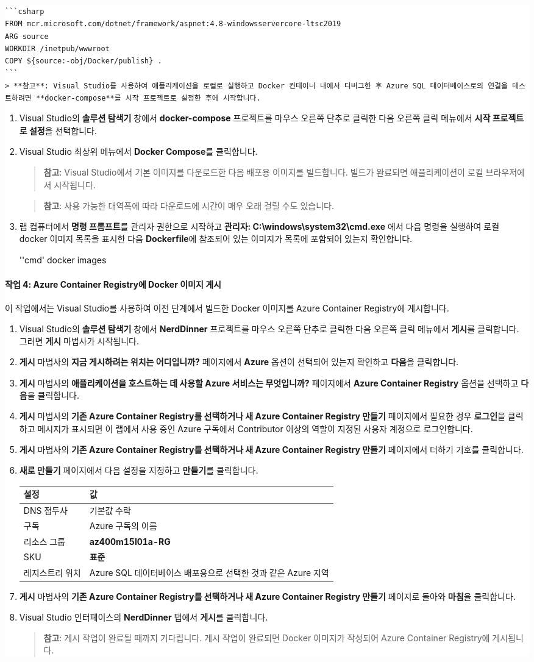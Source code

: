     ```csharp
    FROM mcr.microsoft.com/dotnet/framework/aspnet:4.8-windowsservercore-ltsc2019
    ARG source
    WORKDIR /inetpub/wwwroot
    COPY ${source:-obj/Docker/publish} .
    ```
    > **참고**: Visual Studio를 사용하여 애플리케이션을 로컬로 실행하고 Docker 컨테이너 내에서 디버그한 후 Azure SQL 데이터베이스로의 연결을 테스트하려면 **docker-compose**를 시작 프로젝트로 설정한 후에 시작합니다.

1.  Visual Studio의 **솔루션 탐색기** 창에서 **docker-compose** 프로젝트를 마우스 오른쪽 단추로 클릭한 다음 오른쪽 클릭 메뉴에서 **시작 프로젝트로 설정**을 선택합니다.
1.  Visual Studio 최상위 메뉴에서 **Docker Compose**를 클릭합니다.

    > **참고**: Visual Studio에서 기본 이미지를 다운로드한 다음 배포용 이미지를 빌드합니다. 빌드가 완료되면 애플리케이션이 로컬 브라우저에서 시작됩니다.

    > **참고**: 사용 가능한 대역폭에 따라 다운로드에 시간이 매우 오래 걸릴 수도 있습니다.

1.  랩 컴퓨터에서 **명령 프롬프트**를 관리자 권한으로 시작하고 **관리자: C:\\windows\\system32\cmd.exe** 에서 다음 명령을 실행하여 로컬 docker 이미지 목록을 표시한 다음 **Dockerfile**에 참조되어 있는 이미지가 목록에 포함되어 있는지 확인합니다.

    ''cmd'
    docker images
    ```

#### 작업 4: Azure Container Registry에 Docker 이미지 게시

이 작업에서는 Visual Studio를 사용하여 이전 단계에서 빌드한 Docker 이미지를 Azure Container Registry에 게시합니다.

1.  Visual Studio의 **솔루션 탐색기** 창에서 **NerdDinner** 프로젝트를 마우스 오른쪽 단추로 클릭한 다음 오른쪽 클릭 메뉴에서 **게시**를 클릭합니다. 그러면 **게시** 마법사가 시작됩니다.
1.  **게시** 마법사의 **지금 게시하려는 위치는 어디입니까?** 페이지에서 **Azure** 옵션이 선택되어 있는지 확인하고 **다음**을 클릭합니다.
1.  **게시** 마법사의 **애플리케이션을 호스트하는 데 사용할 Azure 서비스는 무엇입니까?** 페이지에서 **Azure Container Registry** 옵션을 선택하고 **다음**을 클릭합니다.
1.  **게시** 마법사의 **기존 Azure Container Registry를 선택하거나 새 Azure Container Registry 만들기** 페이지에서 필요한 경우 **로그인**을 클릭하고 메시지가 표시되면 이 랩에서 사용 중인 Azure 구독에서 Contributor 이상의 역할이 지정된 사용자 계정으로 로그인합니다.
1.  **게시** 마법사의 **기존 Azure Container Registry를 선택하거나 새 Azure Container Registry 만들기** 페이지에서 더하기 기호를 클릭합니다.
1.  **새로 만들기** 페이지에서 다음 설정을 지정하고 **만들기**를 클릭합니다.

    | 설정 | 값 | 
    | --- | --- |
    | DNS 접두사 | 기본값 수락 |
    | 구독 | Azure 구독의 이름 |
    | 리소스 그룹 | **az400m15l01a-RG** |
    | SKU | **표준** |
    | 레지스트리 위치 | Azure SQL 데이터베이스 배포용으로 선택한 것과 같은 Azure 지역 |

1.  **게시** 마법사의 **기존 Azure Container Registry를 선택하거나 새 Azure Container Registry 만들기** 페이지로 돌아와 **마침**을 클릭합니다.
1.  Visual Studio 인터페이스의 **NerdDinner** 탭에서 **게시**를 클릭합니다.

    > **참고**: 게시 작업이 완료될 때까지 기다립니다. 게시 작업이 완료되면 Docker 이미지가 작성되어 Azure Container Registry에 게시됩니다.
